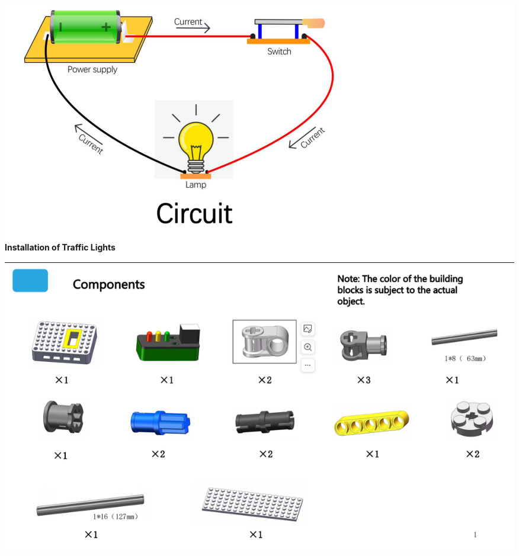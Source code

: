 ![Img](/media/113.png)


**Installation of Traffic Lights**

|      ![](media/project-1.png) |
|-------------------------------------------------------|


